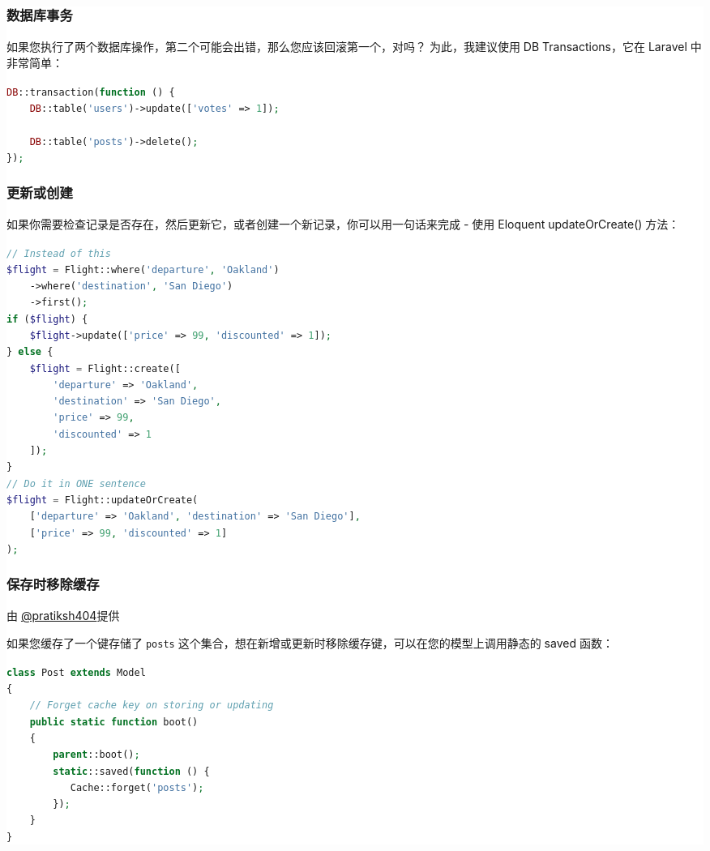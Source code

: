 ### 数据库事务

如果您执行了两个数据库操作，第二个可能会出错，那么您应该回滚第一个，对吗？
为此，我建议使用 DB Transactions，它在 Laravel 中非常简单：

```php
DB::transaction(function () {
    DB::table('users')->update(['votes' => 1]);

    DB::table('posts')->delete();
});
```

### 更新或创建

如果你需要检查记录是否存在，然后更新它，或者创建一个新记录，你可以用一句话来完成 - 使用 Eloquent updateOrCreate() 方法：

```php
// Instead of this
$flight = Flight::where('departure', 'Oakland')
    ->where('destination', 'San Diego')
    ->first();
if ($flight) {
    $flight->update(['price' => 99, 'discounted' => 1]);
} else {
	$flight = Flight::create([
	    'departure' => 'Oakland',
	    'destination' => 'San Diego',
	    'price' => 99,
	    'discounted' => 1
	]);
}
// Do it in ONE sentence
$flight = Flight::updateOrCreate(
    ['departure' => 'Oakland', 'destination' => 'San Diego'],
    ['price' => 99, 'discounted' => 1]
);
```

### 保存时移除缓存

由 [@pratiksh404](https://github.com/pratiksh404)提供

如果您缓存了一个键存储了 `posts` 这个集合，想在新增或更新时移除缓存键，可以在您的模型上调用静态的 saved 函数：

```php
class Post extends Model
{
    // Forget cache key on storing or updating
    public static function boot()
    {
        parent::boot();
        static::saved(function () {
           Cache::forget('posts');
        });
    }
}
```
